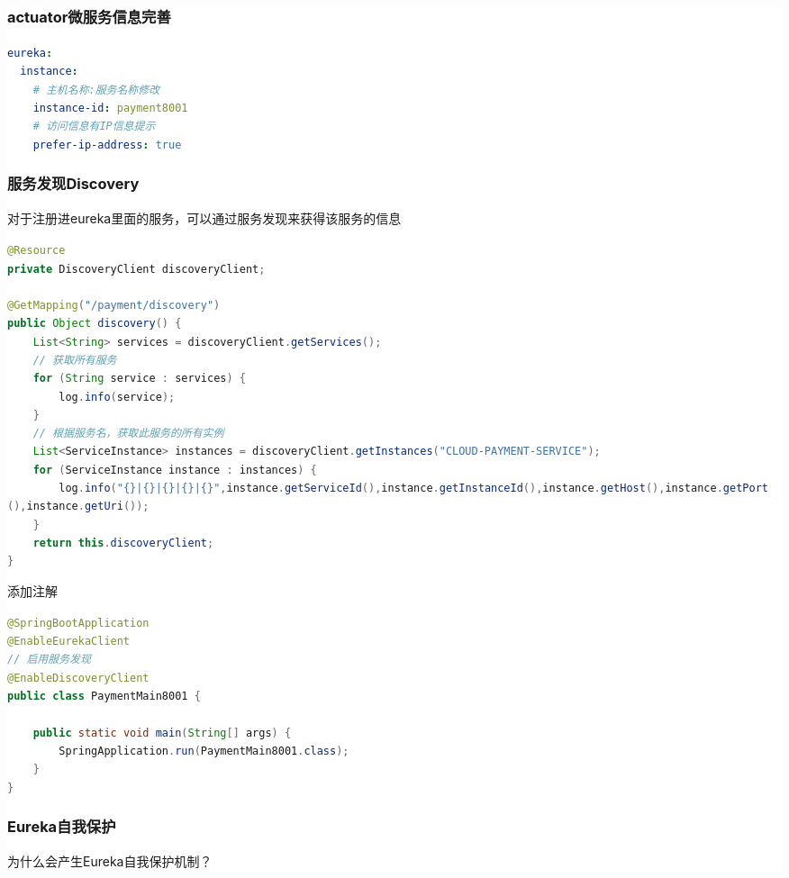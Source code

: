 ### actuator微服务信息完善

```yaml
eureka:
  instance:
  	# 主机名称:服务名称修改
    instance-id: payment8001
    # 访问信息有IP信息提示
    prefer-ip-address: true
```

### 服务发现Discovery

对于注册进eureka里面的服务，可以通过服务发现来获得该服务的信息

```java
@Resource
private DiscoveryClient discoveryClient;

@GetMapping("/payment/discovery")
public Object discovery() {
    List<String> services = discoveryClient.getServices();
    // 获取所有服务
    for (String service : services) {
        log.info(service);
    }
    // 根据服务名，获取此服务的所有实例
    List<ServiceInstance> instances = discoveryClient.getInstances("CLOUD-PAYMENT-SERVICE");
    for (ServiceInstance instance : instances) {
        log.info("{}|{}|{}|{}|{}",instance.getServiceId(),instance.getInstanceId(),instance.getHost(),instance.getPort(),instance.getUri());
    }
    return this.discoveryClient;
}
```

添加注解

```java
@SpringBootApplication
@EnableEurekaClient
// 启用服务发现
@EnableDiscoveryClient
public class PaymentMain8001 {

    public static void main(String[] args) {
        SpringApplication.run(PaymentMain8001.class);
    }
}
```

### Eureka自我保护

为什么会产生Eureka自我保护机制？
